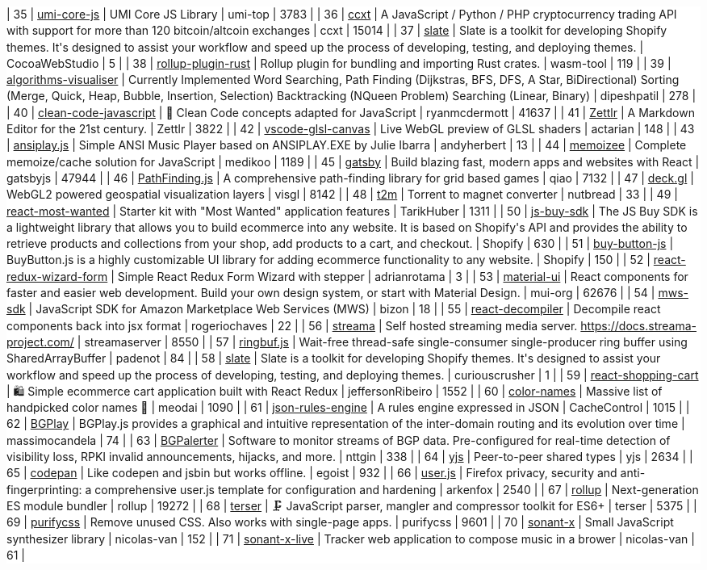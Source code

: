 | 35 |  [umi-core-js](https://github.com/umi-top/umi-core-js) | UMI Core JS Library | umi-top | 3783 |
| 36 |  [ccxt](https://github.com/ccxt/ccxt) | A JavaScript / Python / PHP cryptocurrency trading API with support for more than 120 bitcoin/altcoin exchanges | ccxt | 15014 |
| 37 |  [slate](https://github.com/CocoaWebStudio/slate) | Slate is a toolkit for developing Shopify themes. It&#39;s designed to assist your workflow and speed up the process of developing, testing, and deploying themes. | CocoaWebStudio | 5 |
| 38 |  [rollup-plugin-rust](https://github.com/wasm-tool/rollup-plugin-rust) | Rollup plugin for bundling and importing Rust crates. | wasm-tool | 119 |
| 39 |  [algorithms-visualiser](https://github.com/dipeshpatil/algorithms-visualiser) | Currently Implemented Word Searching, Path Finding (Dijkstras, BFS, DFS,  A Star, BiDirectional) Sorting (Merge, Quick, Heap, Bubble, Insertion, Selection) Backtracking (NQueen Problem) Searching (Linear, Binary) | dipeshpatil | 278 |
| 40 |  [clean-code-javascript](https://github.com/ryanmcdermott/clean-code-javascript) | :bathtub: Clean Code concepts adapted for JavaScript | ryanmcdermott | 41637 |
| 41 |  [Zettlr](https://github.com/Zettlr/Zettlr) | A Markdown Editor for the 21st century. | Zettlr | 3822 |
| 42 |  [vscode-glsl-canvas](https://github.com/actarian/vscode-glsl-canvas) | Live WebGL preview of GLSL shaders | actarian | 148 |
| 43 |  [ansiplay.js](https://github.com/andyherbert/ansiplay.js) | Simple ANSI Music Player based on ANSIPLAY.EXE by Julie Ibarra | andyherbert | 13 |
| 44 |  [memoizee](https://github.com/medikoo/memoizee) | Complete memoize/cache solution for JavaScript | medikoo | 1189 |
| 45 |  [gatsby](https://github.com/gatsbyjs/gatsby) | Build blazing fast, modern apps and websites with React | gatsbyjs | 47944 |
| 46 |  [PathFinding.js](https://github.com/qiao/PathFinding.js) | A comprehensive path-finding library for grid based games | qiao | 7132 |
| 47 |  [deck.gl](https://github.com/visgl/deck.gl) | WebGL2 powered geospatial visualization layers | visgl | 8142 |
| 48 |  [t2m](https://github.com/nutbread/t2m) | Torrent to magnet converter | nutbread | 33 |
| 49 |  [react-most-wanted](https://github.com/TarikHuber/react-most-wanted) | Starter kit with &#34;Most Wanted&#34; application features | TarikHuber | 1311 |
| 50 |  [js-buy-sdk](https://github.com/Shopify/js-buy-sdk) | The JS Buy SDK is a lightweight library that allows you to build ecommerce into any website. It is based on Shopify&#39;s API and provides the ability to retrieve products and collections from your shop, add products to a cart, and checkout. | Shopify | 630 |
| 51 |  [buy-button-js](https://github.com/Shopify/buy-button-js) | BuyButton.js is a highly customizable UI library for adding ecommerce functionality to any website. | Shopify | 150 |
| 52 |  [react-redux-wizard-form](https://github.com/adrianrotama/react-redux-wizard-form) | Simple React Redux Form Wizard with stepper | adrianrotama | 3 |
| 53 |  [material-ui](https://github.com/mui-org/material-ui) | React components for faster and easier web development. Build your own design system, or start with Material Design. | mui-org | 62676 |
| 54 |  [mws-sdk](https://github.com/bizon/mws-sdk) | JavaScript SDK for Amazon Marketplace Web Services (MWS) | bizon | 18 |
| 55 |  [react-decompiler](https://github.com/rogeriochaves/react-decompiler) | Decompile react components back into jsx format | rogeriochaves | 22 |
| 56 |  [streama](https://github.com/streamaserver/streama) | Self hosted streaming media server. https://docs.streama-project.com/ | streamaserver | 8550 |
| 57 |  [ringbuf.js](https://github.com/padenot/ringbuf.js) | Wait-free thread-safe single-consumer single-producer ring buffer using SharedArrayBuffer | padenot | 84 |
| 58 |  [slate](https://github.com/curiouscrusher/slate) | Slate is a toolkit for developing Shopify themes. It&#39;s designed to assist your workflow and speed up the process of developing, testing, and deploying themes. | curiouscrusher | 1 |
| 59 |  [react-shopping-cart](https://github.com/jeffersonRibeiro/react-shopping-cart) | 🛍️ Simple ecommerce cart application built with React Redux | jeffersonRibeiro | 1552 |
| 60 |  [color-names](https://github.com/meodai/color-names) | Massive list of handpicked color names 🌈 | meodai | 1090 |
| 61 |  [json-rules-engine](https://github.com/CacheControl/json-rules-engine) | A rules engine expressed in JSON | CacheControl | 1015 |
| 62 |  [BGPlay](https://github.com/massimocandela/BGPlay) | BGPlay.js provides a graphical and intuitive representation of the inter-domain routing and its evolution over time | massimocandela | 74 |
| 63 |  [BGPalerter](https://github.com/nttgin/BGPalerter) | Software to monitor streams of BGP data. Pre-configured for real-time detection of visibility loss, RPKI invalid announcements, hijacks, and more. | nttgin | 338 |
| 64 |  [yjs](https://github.com/yjs/yjs) | Peer-to-peer shared types | yjs | 2634 |
| 65 |  [codepan](https://github.com/egoist/codepan) | Like codepen and jsbin but works offline. | egoist | 932 |
| 66 |  [user.js](https://github.com/arkenfox/user.js) | Firefox privacy, security and anti-fingerprinting: a comprehensive user.js template for configuration and hardening | arkenfox | 2540 |
| 67 |  [rollup](https://github.com/rollup/rollup) | Next-generation ES module bundler | rollup | 19272 |
| 68 |  [terser](https://github.com/terser/terser) | 🗜 JavaScript parser, mangler and compressor toolkit for ES6+ | terser | 5375 |
| 69 |  [purifycss](https://github.com/purifycss/purifycss) | Remove unused CSS. Also works with single-page apps. | purifycss | 9601 |
| 70 |  [sonant-x](https://github.com/nicolas-van/sonant-x) | Small JavaScript synthesizer library | nicolas-van | 152 |
| 71 |  [sonant-x-live](https://github.com/nicolas-van/sonant-x-live) | Tracker web application to compose music in a brower | nicolas-van | 61 |